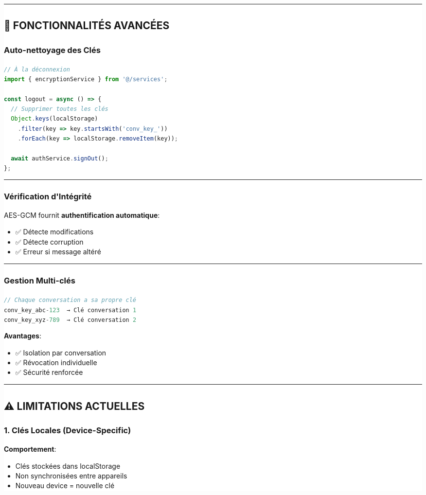 
---

## 🎯 FONCTIONNALITÉS AVANCÉES

### Auto-nettoyage des Clés

```javascript
// À la déconnexion
import { encryptionService } from '@/services';

const logout = async () => {
  // Supprimer toutes les clés
  Object.keys(localStorage)
    .filter(key => key.startsWith('conv_key_'))
    .forEach(key => localStorage.removeItem(key));
    
  await authService.signOut();
};
```

---

### Vérification d'Intégrité

AES-GCM fournit **authentification automatique**:
- ✅ Détecte modifications
- ✅ Détecte corruption
- ✅ Erreur si message altéré

---

### Gestion Multi-clés

```javascript
// Chaque conversation a sa propre clé
conv_key_abc-123  → Clé conversation 1
conv_key_xyz-789  → Clé conversation 2
```

**Avantages**:
- ✅ Isolation par conversation
- ✅ Révocation individuelle
- ✅ Sécurité renforcée

---

## ⚠️ LIMITATIONS ACTUELLES

### 1. Clés Locales (Device-Specific)

**Comportement**:
- Clés stockées dans localStorage
- Non synchronisées entre appareils
- Nouveau device = nouvelle clé

